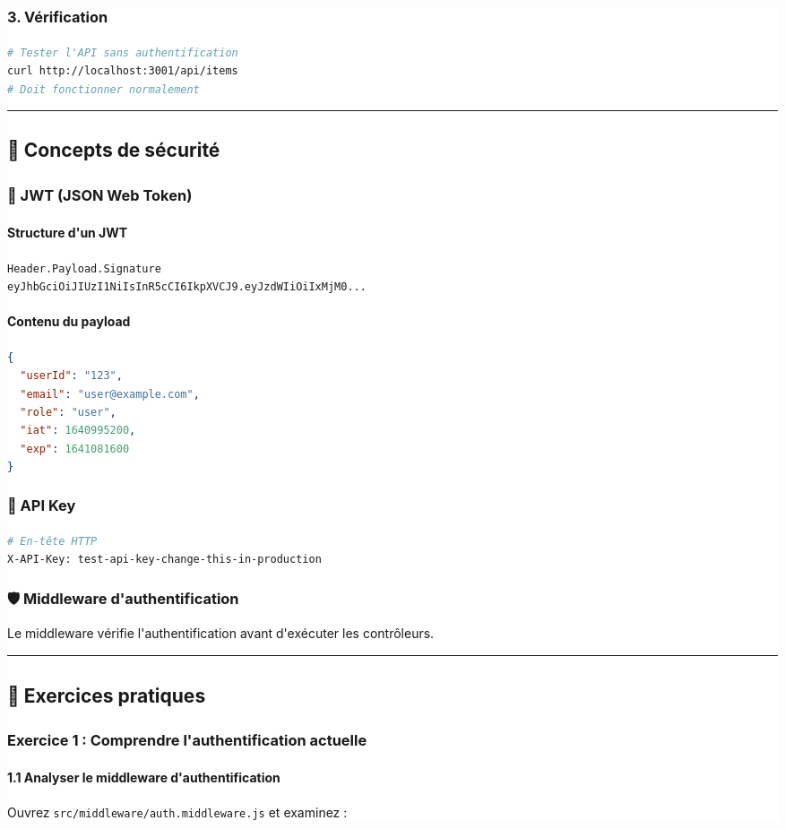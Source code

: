 ### 3. Vérification

```bash
# Tester l'API sans authentification
curl http://localhost:3001/api/items
# Doit fonctionner normalement
```

---

## 🔐 **Concepts de sécurité**

### **🎫 JWT (JSON Web Token)**

#### Structure d'un JWT

```
Header.Payload.Signature
eyJhbGciOiJIUzI1NiIsInR5cCI6IkpXVCJ9.eyJzdWIiOiIxMjM0...
```

#### Contenu du payload

```json
{
  "userId": "123",
  "email": "user@example.com",
  "role": "user",
  "iat": 1640995200,
  "exp": 1641081600
}
```

### **🔑 API Key**

```bash
# En-tête HTTP
X-API-Key: test-api-key-change-this-in-production
```

### **🛡️ Middleware d'authentification**

Le middleware vérifie l'authentification avant d'exécuter les contrôleurs.

---

## 🧪 **Exercices pratiques**

### **Exercice 1 : Comprendre l'authentification actuelle**

#### 1.1 Analyser le middleware d'authentification

Ouvrez `src/middleware/auth.middleware.js` et examinez :
